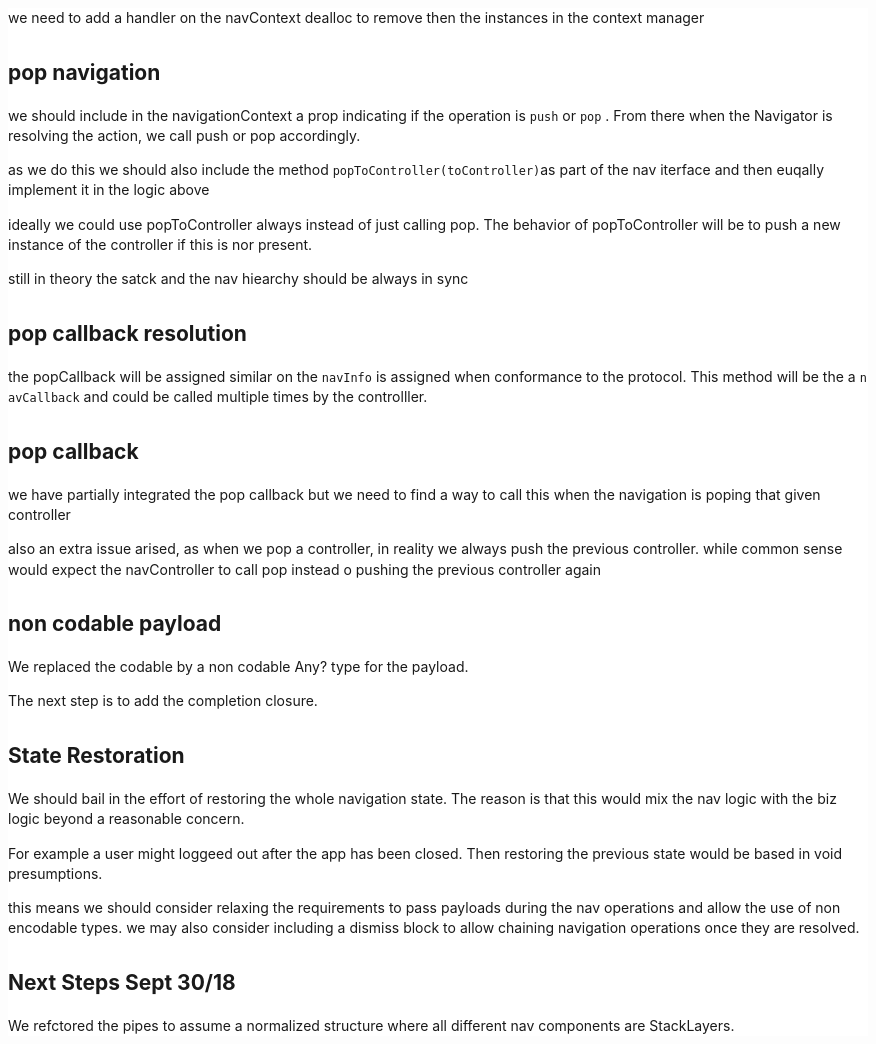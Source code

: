 we need to add a handler on the navContext dealloc to remove then the instances in the context manager

## pop navigation
we should include in the navigationContext a prop indicating if the operation is `push` or `pop` . From there when the Navigator is resolving the action, we call push or pop accordingly.

as we do this we should also include the method `popToController(toController)`as part of the nav iterface and then euqally implement it in the logic above

ideally we could use  popToController always instead of just calling pop.  The behavior of popToController will be to push a new instance of the controller if this is nor present.

still in theory the satck and the nav hiearchy should be always in sync

## pop callback resolution

the popCallback will be assigned similar on the `navInfo` is assigned when conformance to the protocol. This method will be the a `navCallback` and could be called multiple times by the controlller.

## pop callback

we have partially integrated the pop callback but we need to find a way to call this when the navigation is poping that given controller

also an extra issue arised, as when we pop a controller, in reality we always push the previous controller. while common sense would expect the navController to call pop instead o pushing the previous controller again


## non codable payload

We replaced the codable by a non codable Any? type for the payload.

The next step is to add the completion closure.

## State Restoration

We should bail in the effort of restoring the whole navigation state. The reason is that this would mix the nav logic with the biz logic beyond a reasonable concern.

For example a user might loggeed out after the app has been closed. Then restoring the previous state would be based in void presumptions.

this means we should consider relaxing the requirements to pass payloads during the nav operations and allow the use of non encodable types. we may also consider including a dismiss block to allow chaining navigation operations once they are resolved.

## Next Steps Sept 30/18

We refctored the pipes to assume a normalized structure where all different nav components are StackLayers.
